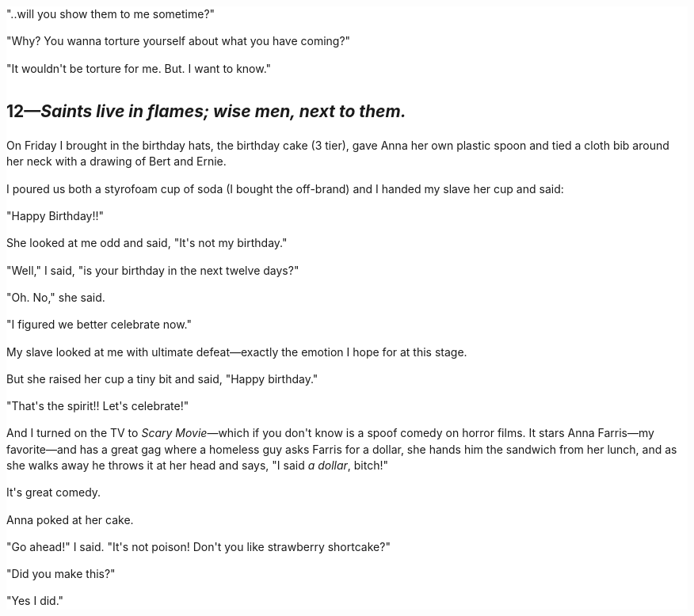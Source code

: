 "..will you show them to me sometime?"

"Why? You wanna torture yourself about what you have coming?"

"It wouldn't be torture for me. But. I want to know."

## 12—*Saints live in flames; wise men, next to them.*
On Friday I brought in the birthday hats, the birthday cake (3 tier), gave Anna her own plastic spoon and tied a cloth bib around her neck with a drawing of Bert and Ernie.

I poured us both a styrofoam cup of soda (I bought the off-brand) and I handed my slave her cup and said:

"Happy Birthday!!"

She looked at me odd and said, "It's not my birthday."

"Well," I said, "is your birthday in the next twelve days?"

"Oh. No," she said.

"I figured we better celebrate now."

My slave looked at me with ultimate defeat—exactly the emotion I hope for at this stage.

But she raised her cup a tiny bit and said, "Happy birthday."

"That's the spirit!! Let's celebrate!"

And I turned on the TV to *Scary Movie*—which if you don't know is a spoof comedy on horror films. It stars Anna Farris—my favorite—and has a great gag where a homeless guy asks Farris for a dollar, she hands him the sandwich from her lunch, and as she walks away he throws it at her head and says, "I said *a dollar*, bitch!"

It's great comedy.

Anna poked at her cake.

"Go ahead!" I said. "It's not poison! Don't you like strawberry shortcake?"

"Did you make this?"

"Yes I did."

